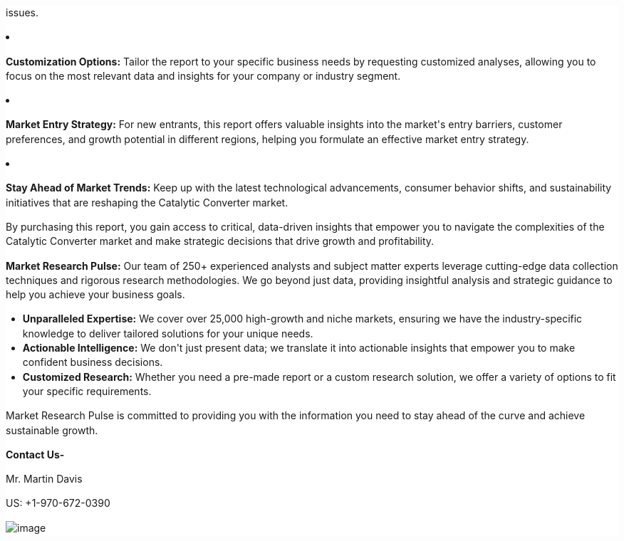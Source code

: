 issues.</p></li><li><p><strong>Customization Options:</strong> Tailor the report to your specific business needs by requesting customized analyses, allowing you to focus on the most relevant data and insights for your company or industry segment.</p></li><li><p><strong>Market Entry Strategy:</strong> For new entrants, this report offers valuable insights into the market's entry barriers, customer preferences, and growth potential in different regions, helping you formulate an effective market entry strategy.</p></li><li><p><strong>Stay Ahead of Market Trends:</strong> Keep up with the latest technological advancements, consumer behavior shifts, and sustainability initiatives that are reshaping the Catalytic Converter market.</p></li></ol><p>By purchasing this report, you gain access to critical, data-driven insights that empower you to navigate the complexities of the Catalytic Converter market and make strategic decisions that drive growth and profitability.</p><p><strong>Market Research Pulse:</strong>&nbsp;Our team of 250+ experienced analysts and subject matter experts leverage cutting-edge data collection techniques and rigorous research methodologies. We go beyond just data, providing insightful analysis and strategic guidance to help you achieve your business goals.</p><ul><li><strong>Unparalleled Expertise:</strong>&nbsp;We cover over 25,000 high-growth and niche markets, ensuring we have the industry-specific knowledge to deliver tailored solutions for your unique needs.</li><li><strong>Actionable Intelligence:</strong>&nbsp;We don't just present data; we translate it into actionable insights that empower you to make confident business decisions.</li><li><strong>Customized Research:</strong>&nbsp;Whether you need a pre-made report or a custom research solution, we offer a variety of options to fit your specific requirements.</li></ul><p>Market Research Pulse is committed to providing you with the information you need to stay ahead of the curve and achieve sustainable growth.</p><p><strong>Contact Us-</strong></p><p>Mr. Martin Davis</p><p>US: +1-970-672-0390</p>
![image](https://github.com/user-attachments/assets/59263852-39cb-45ef-92a0-675033cf7839)
